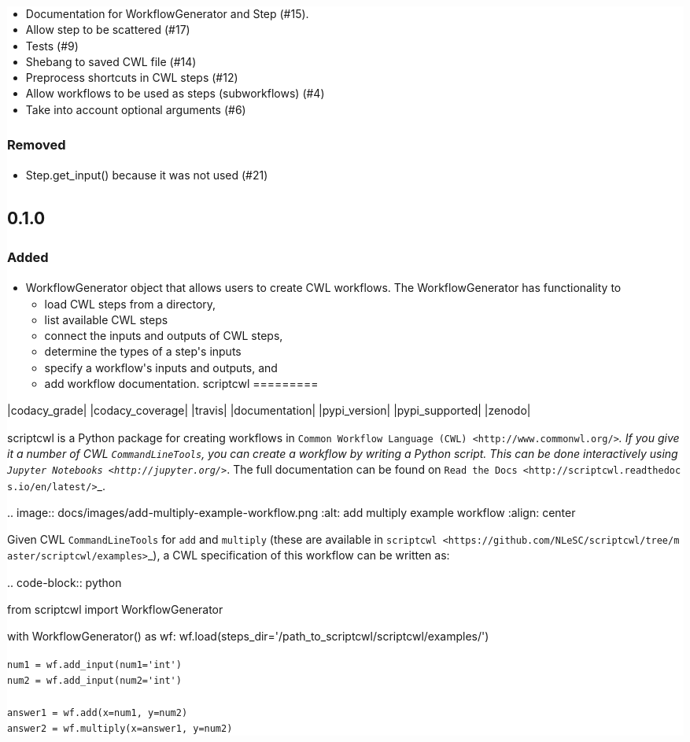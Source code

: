 * Documentation for WorkflowGenerator and Step (#15).
* Allow step to be scattered (#17)
* Tests (#9)
* Shebang to saved CWL file (#14)
* Preprocess shortcuts in CWL steps (#12)
* Allow workflows to be used as steps (subworkflows) (#4)
* Take into account optional arguments (#6)

### Removed

* Step.get_input() because it was not used (#21)

## 0.1.0

### Added

* WorkflowGenerator object that allows users to create CWL workflows. The WorkflowGenerator has functionality to
  * load CWL steps from a directory,
  * list available CWL steps
  * connect the inputs and outputs of CWL steps,
  * determine the types of a step's inputs
  * specify a workflow's inputs and outputs, and
  * add workflow documentation.
scriptcwl
=========

|codacy_grade| |codacy_coverage| |travis| |documentation| |pypi_version| |pypi_supported| |zenodo|

scriptcwl is a Python package for creating workflows in
`Common Workflow Language (CWL) <http://www.commonwl.org/>`_. If you give it a number of CWL
``CommandLineTools``, you can create a workflow by writing a Python script. This can
be done interactively using `Jupyter Notebooks <http://jupyter.org/>`_. The full
documentation can be found on `Read the Docs <http://scriptcwl.readthedocs.io/en/latest/>`_.

.. image:: docs/images/add-multiply-example-workflow.png
   :alt: add multiply example workflow
   :align: center

Given CWL ``CommandLineTools`` for ``add`` and ``multiply`` (these are available
in `scriptcwl <https://github.com/NLeSC/scriptcwl/tree/master/scriptcwl/examples>`_),
a CWL specification of this workflow can be written as:

.. code-block:: python

  from scriptcwl import WorkflowGenerator

  with WorkflowGenerator() as wf:
    wf.load(steps_dir='/path_to_scriptcwl/scriptcwl/examples/')

    num1 = wf.add_input(num1='int')
    num2 = wf.add_input(num2='int')

    answer1 = wf.add(x=num1, y=num2)
    answer2 = wf.multiply(x=answer1, y=num2)
